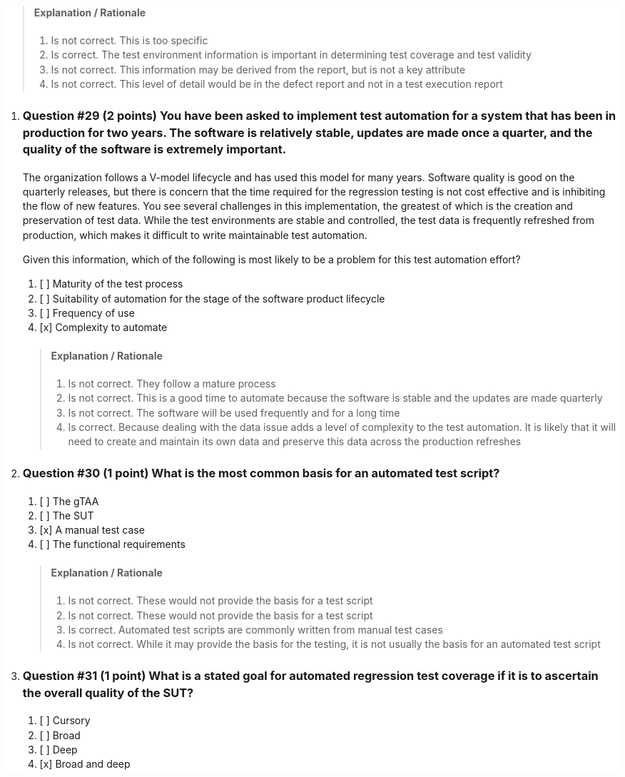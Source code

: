    > #### Explanation / Rationale
   > 1. Is not correct. This is too specific
   > 1. Is correct. The test environment information is important in determining test coverage and test validity
   > 1. Is not correct. This information may be derived from the report, but is not a key attribute
   > 1. Is not correct. This level of detail would be in the defect report and not in a test execution report

1. ### Question #29 (2 points) You have been asked to implement test automation for a system that has been in production for  two years. The software is relatively stable, updates are made once a quarter, and the quality of the software is extremely important. 

    The organization follows a V-model lifecycle and has used this model for many years. Software quality is good on the quarterly releases, but there is concern that the time required for the regression testing is not cost effective and is inhibiting the flow of new features. You see several challenges in this implementation, the greatest of which is the creation and preservation of test data. While the test environments are stable and controlled, the test data is frequently refreshed from production, which makes it difficult to write maintainable test automation.

    Given this information, which of the following is most likely to be a problem for this test automation effort?
   1. [ ] Maturity of the test process
   1. [ ] Suitability of automation for the stage of the software product lifecycle
   1. [ ] Frequency of use
   1. [x] Complexity to automate
   
   > #### Explanation / Rationale
   > 1. Is not correct. They follow a mature process
   > 1. Is not correct. This is a good time to automate because the software is stable and the updates are made quarterly
   > 1. Is not correct. The software will be used frequently and for a long time
   > 1. Is correct. Because dealing with the data issue adds a level of complexity to the test automation. It is likely that it will need to create and maintain its own data and preserve this data across the production refreshes

1. ### Question #30 (1 point) What is the most common basis for an automated test script?
   1. [ ] The gTAA
   1. [ ] The SUT
   1. [x] A manual test case
   1. [ ] The functional requirements
   
   > #### Explanation / Rationale
   > 1. Is not correct. These would not provide the basis for a test script
   > 1. Is not correct. These would not provide the basis for a test script
   > 1. Is correct. Automated test scripts are commonly written from manual test cases
   > 1. Is not correct. While it may provide the basis for the testing, it is not usually the basis for an automated test script

1. ### Question #31 (1 point) What is a stated goal for automated regression test coverage if it is to ascertain the overall quality of the SUT?
   1. [ ] Cursory
   1. [ ] Broad
   1. [ ] Deep
   1. [x] Broad and deep
   